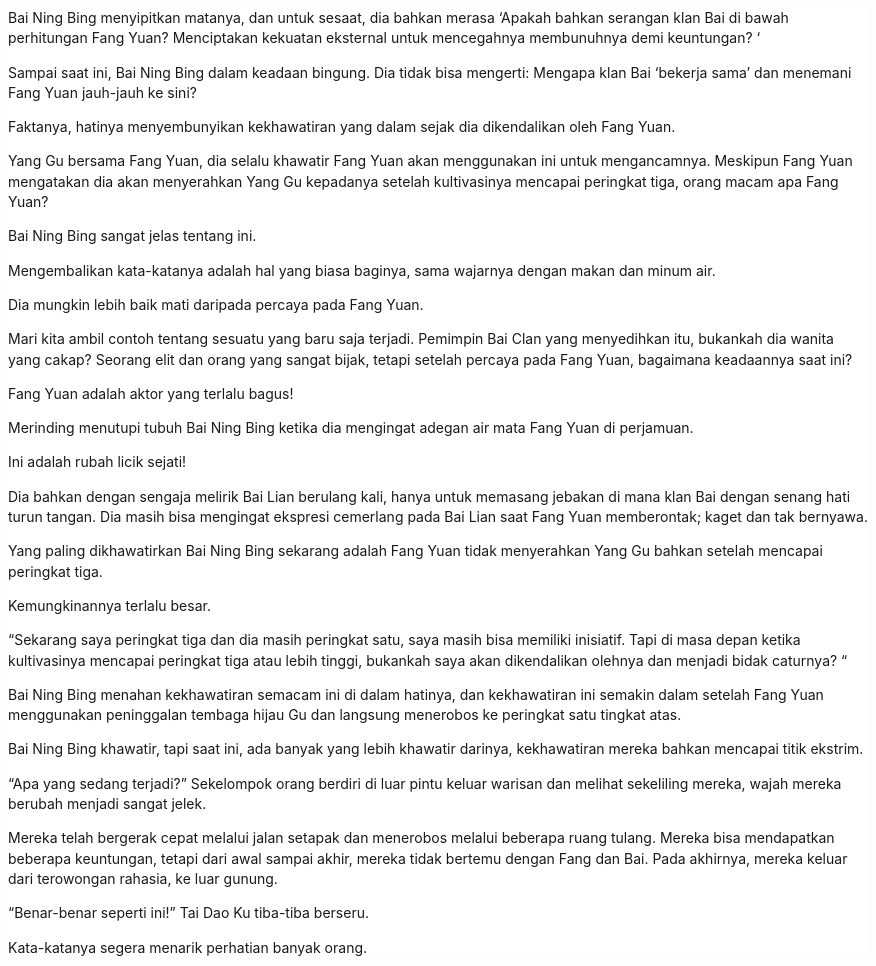 Bai Ning Bing menyipitkan matanya, dan untuk sesaat, dia bahkan merasa ‘Apakah bahkan serangan klan Bai di bawah perhitungan Fang Yuan? Menciptakan kekuatan eksternal untuk mencegahnya membunuhnya demi keuntungan? ‘

Sampai saat ini, Bai Ning Bing dalam keadaan bingung. Dia tidak bisa mengerti: Mengapa klan Bai ‘bekerja sama’ dan menemani Fang Yuan jauh-jauh ke sini?

Faktanya, hatinya menyembunyikan kekhawatiran yang dalam sejak dia dikendalikan oleh Fang Yuan.

Yang Gu bersama Fang Yuan, dia selalu khawatir Fang Yuan akan menggunakan ini untuk mengancamnya. Meskipun Fang Yuan mengatakan dia akan menyerahkan Yang Gu kepadanya setelah kultivasinya mencapai peringkat tiga, orang macam apa Fang Yuan?

Bai Ning Bing sangat jelas tentang ini.

Mengembalikan kata-katanya adalah hal yang biasa baginya, sama wajarnya dengan makan dan minum air.

Dia mungkin lebih baik mati daripada percaya pada Fang Yuan.

Mari kita ambil contoh tentang sesuatu yang baru saja terjadi. Pemimpin Bai Clan yang menyedihkan itu, bukankah dia wanita yang cakap? Seorang elit dan orang yang sangat bijak, tetapi setelah percaya pada Fang Yuan, bagaimana keadaannya saat ini?

Fang Yuan adalah aktor yang terlalu bagus!

Merinding menutupi tubuh Bai Ning Bing ketika dia mengingat adegan air mata Fang Yuan di perjamuan.



Ini adalah rubah licik sejati!

Dia bahkan dengan sengaja melirik Bai Lian berulang kali, hanya untuk memasang jebakan di mana klan Bai dengan senang hati turun tangan. Dia masih bisa mengingat ekspresi cemerlang pada Bai Lian saat Fang Yuan memberontak; kaget dan tak bernyawa.

Yang paling dikhawatirkan Bai Ning Bing sekarang adalah Fang Yuan tidak menyerahkan Yang Gu bahkan setelah mencapai peringkat tiga.

Kemungkinannya terlalu besar.

“Sekarang saya peringkat tiga dan dia masih peringkat satu, saya masih bisa memiliki inisiatif. Tapi di masa depan ketika kultivasinya mencapai peringkat tiga atau lebih tinggi, bukankah saya akan dikendalikan olehnya dan menjadi bidak caturnya? “

Bai Ning Bing menahan kekhawatiran semacam ini di dalam hatinya, dan kekhawatiran ini semakin dalam setelah Fang Yuan menggunakan peninggalan tembaga hijau Gu dan langsung menerobos ke peringkat satu tingkat atas.

Bai Ning Bing khawatir, tapi saat ini, ada banyak yang lebih khawatir darinya, kekhawatiran mereka bahkan mencapai titik ekstrim.

“Apa yang sedang terjadi?” Sekelompok orang berdiri di luar pintu keluar warisan dan melihat sekeliling mereka, wajah mereka berubah menjadi sangat jelek.

Mereka telah bergerak cepat melalui jalan setapak dan menerobos melalui beberapa ruang tulang. Mereka bisa mendapatkan beberapa keuntungan, tetapi dari awal sampai akhir, mereka tidak bertemu dengan Fang dan Bai. Pada akhirnya, mereka keluar dari terowongan rahasia, ke luar gunung.

“Benar-benar seperti ini!” Tai Dao Ku tiba-tiba berseru.

Kata-katanya segera menarik perhatian banyak orang.
